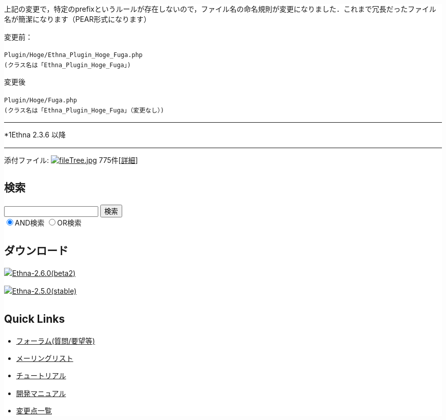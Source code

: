 上記の変更で，特定のprefixというルールが存在しないので，ファイル名の命名規則が変更になりました．これまで冗長だったファイル名が簡潔になります（PEAR形式になります）

変更前：

    Plugin/Hoge/Ethna_Plugin_Hoge_Fuga.php
    (クラス名は「Ethna_Plugin_Hoge_Fuga」)

変更後

    Plugin/Hoge/Fuga.php
    (クラス名は「Ethna_Plugin_Hoge_Fuga」（変更なし）)




* * *
\*1Ethna 2.3.6 以降  





* * *
添付ファイル: [![file](image/file.png)Tree.jpg](plugin=attach&pcmd=open&file=Tree.jpg&refer=ethna-document-dev_guide-plugin.html "2008/06/02 16:35:58 752.0KB") 775件[[詳細](plugin=attach&pcmd=info&file=Tree.jpg&refer=ethna-document-dev_guide-plugin.html "添付ファイルの情報")]








## 検索

<form action="http://ethna.jp/index.php?cmd=search" method="post">
            <input type="hidden" name="encode_hint" value="??">
            <input type="text" name="word" value="" size="20">
            <input type="submit" value="検索"><br>
            <input type="radio" name="type" value="AND" checked id="and_search"><label for="and_search">AND検索</label>
            <input type="radio" name="type" value="OR" id="or_search"><label for="or_search">OR検索</label>
    </form>




## ダウンロード

[![](image/minilogo.gif)Ethna-2.6.0(beta2)](ethna-download.html)

[![](image/minilogo.gif)Ethna-2.5.0(stable)](ethna-download.html)




## Quick Links

- [フォーラム(質問/要望等)](ethna-community-forum.html)
- [メーリングリスト](http://ml.ethna.jp/mailman/listinfo/users)

- [チュートリアル](ethna-document-tutorial.html)
- [開発マニュアル](ethna-document-dev_guide.html)
- [変更点一覧](ethna-document-changes.html)
